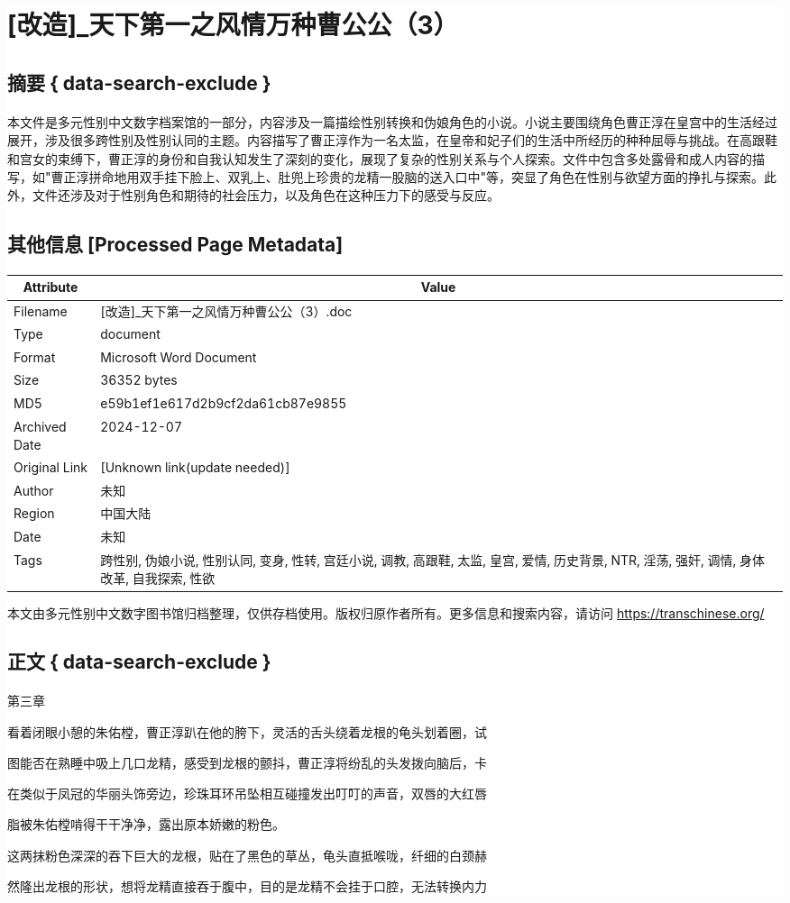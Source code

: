 # [改造]_天下第一之风情万种曹公公（3）



## 摘要  { data-search-exclude }


本文件是多元性别中文数字档案馆的一部分，内容涉及一篇描绘性别转换和伪娘角色的小说。小说主要围绕角色曹正淳在皇宫中的生活经过展开，涉及很多跨性别及性别认同的主题。内容描写了曹正淳作为一名太监，在皇帝和妃子们的生活中所经历的种种屈辱与挑战。在高跟鞋和宫女的束缚下，曹正淳的身份和自我认知发生了深刻的变化，展现了复杂的性别关系与个人探索。文件中包含多处露骨和成人内容的描写，如"曹正淳拼命地用双手挂下脸上、双乳上、肚兜上珍贵的龙精一股脑的送入口中"等，突显了角色在性别与欲望方面的挣扎与探索。此外，文件还涉及对于性别角色和期待的社会压力，以及角色在这种压力下的感受与反应。



## 其他信息 [Processed Page Metadata]

| Attribute       | Value                                  |
|-----------------|----------------------------------------|
| Filename        | [改造]_天下第一之风情万种曹公公（3）.doc                             |
| Type            | document                                 |
| Format          | Microsoft Word Document                               |
| Size            | 36352 bytes                           |
| MD5             | e59b1ef1e617d2b9cf2da61cb87e9855                                  |
| Archived Date   | 2024-12-07                             |
| Original Link   | [Unknown link(update needed)]                         |
| Author          | 未知                               |
| Region          | 中国大陆                               |
| Date            | 未知                                 |
| Tags            | 跨性别, 伪娘小说, 性别认同, 变身, 性转, 宫廷小说, 调教, 高跟鞋, 太监, 皇宫, 爱情, 历史背景, NTR, 淫荡, 强奸, 调情, 身体改革, 自我探索, 性欲                                 |

本文由多元性别中文数字图书馆归档整理，仅供存档使用。版权归原作者所有。更多信息和搜索内容，请访问 <https://transchinese.org/>


## 正文 { data-search-exclude }


第三章

看着闭眼小憩的朱佑樘，曹正淳趴在他的胯下，灵活的舌头绕着龙根的龟头划着圈，试

图能否在熟睡中吸上几口龙精，感受到龙根的颤抖，曹正淳将纷乱的头发拨向脑后，卡

在类似于凤冠的华丽头饰旁边，珍珠耳环吊坠相互碰撞发出叮叮的声音，双唇的大红唇

脂被朱佑樘啃得干干净净，露出原本娇嫩的粉色。

这两抹粉色深深的吞下巨大的龙根，贴在了黑色的草丛，龟头直抵喉咙，纤细的白颈赫

然隆出龙根的形状，想将龙精直接吞于腹中，目的是龙精不会挂于口腔，无法转换内力
